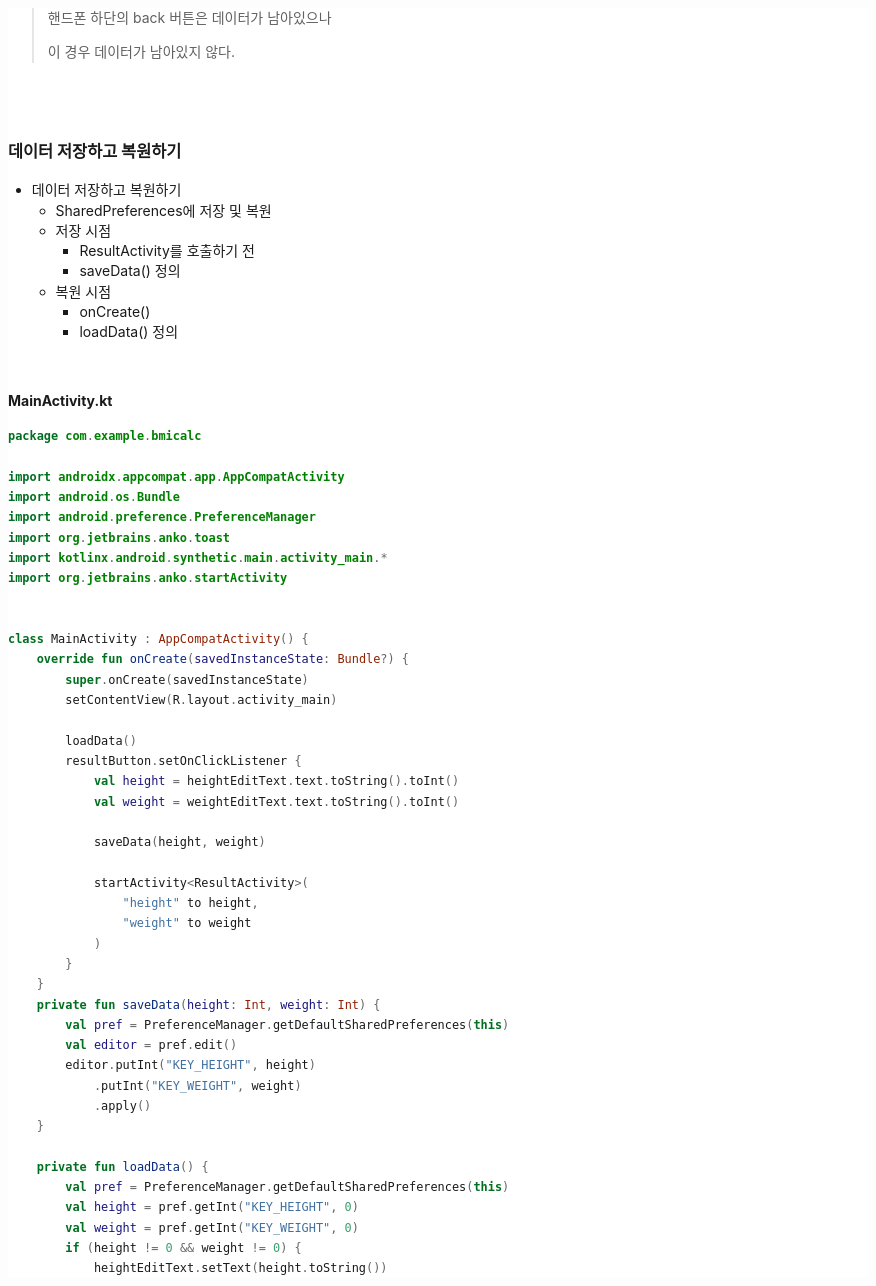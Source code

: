 >   핸드폰 하단의 back 버튼은 데이터가 남아있으나
>
>   이 경우 데이터가 남아있지 않다.

<br>

<br>

### 데이터 저장하고 복원하기

-   데이터 저장하고 복원하기
    -   SharedPreferences에 저장 및 복원
    -   저장 시점
        -   ResultActivity를 호출하기 전
        -   saveData() 정의
    -   복원 시점
        -   onCreate()
        -   loadData() 정의

<br>

**MainActivity.kt**

```kotlin
package com.example.bmicalc

import androidx.appcompat.app.AppCompatActivity
import android.os.Bundle
import android.preference.PreferenceManager
import org.jetbrains.anko.toast
import kotlinx.android.synthetic.main.activity_main.*
import org.jetbrains.anko.startActivity


class MainActivity : AppCompatActivity() {
    override fun onCreate(savedInstanceState: Bundle?) {
        super.onCreate(savedInstanceState)
        setContentView(R.layout.activity_main)

        loadData()
        resultButton.setOnClickListener {
            val height = heightEditText.text.toString().toInt()
            val weight = weightEditText.text.toString().toInt()

            saveData(height, weight)

            startActivity<ResultActivity>(
                "height" to height,
                "weight" to weight
            )
        }
    }
    private fun saveData(height: Int, weight: Int) {
        val pref = PreferenceManager.getDefaultSharedPreferences(this)
        val editor = pref.edit()
        editor.putInt("KEY_HEIGHT", height)
            .putInt("KEY_WEIGHT", weight)
            .apply()
    }

    private fun loadData() {
        val pref = PreferenceManager.getDefaultSharedPreferences(this)
        val height = pref.getInt("KEY_HEIGHT", 0)
        val weight = pref.getInt("KEY_WEIGHT", 0)
        if (height != 0 && weight != 0) {
            heightEditText.setText(height.toString())
```